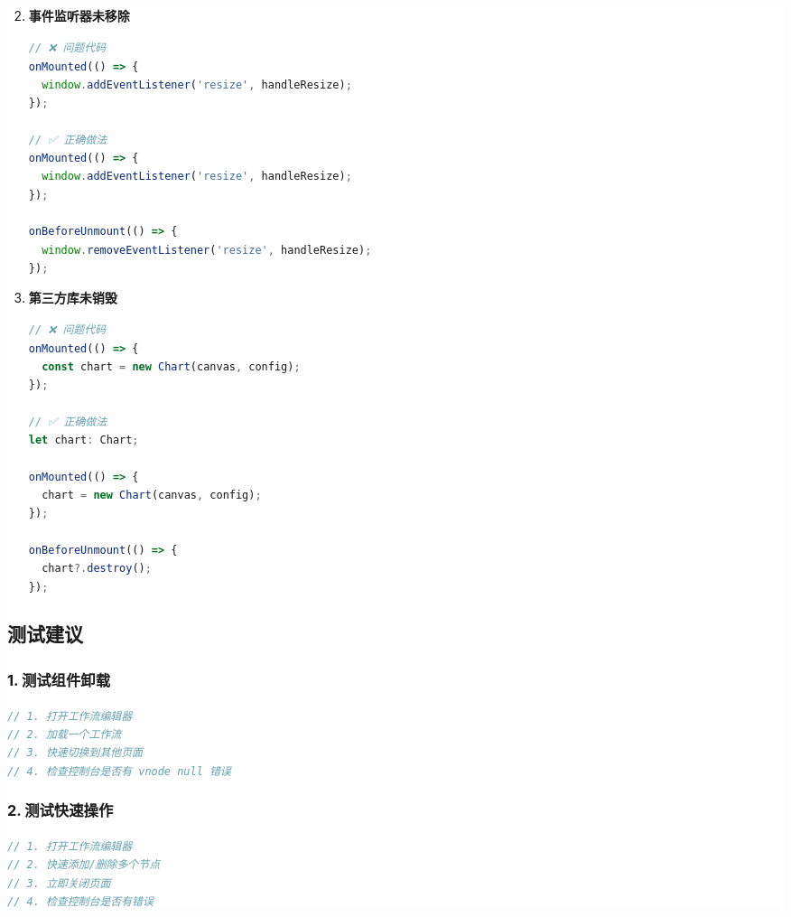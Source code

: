 2. **事件监听器未移除**
   ```typescript
   // ❌ 问题代码
   onMounted(() => {
     window.addEventListener('resize', handleResize);
   });
   
   // ✅ 正确做法
   onMounted(() => {
     window.addEventListener('resize', handleResize);
   });
   
   onBeforeUnmount(() => {
     window.removeEventListener('resize', handleResize);
   });
   ```

3. **第三方库未销毁**
   ```typescript
   // ❌ 问题代码
   onMounted(() => {
     const chart = new Chart(canvas, config);
   });
   
   // ✅ 正确做法
   let chart: Chart;
   
   onMounted(() => {
     chart = new Chart(canvas, config);
   });
   
   onBeforeUnmount(() => {
     chart?.destroy();
   });
   ```

## 测试建议

### 1. 测试组件卸载

```typescript
// 1. 打开工作流编辑器
// 2. 加载一个工作流
// 3. 快速切换到其他页面
// 4. 检查控制台是否有 vnode null 错误
```

### 2. 测试快速操作

```typescript
// 1. 打开工作流编辑器
// 2. 快速添加/删除多个节点
// 3. 立即关闭页面
// 4. 检查控制台是否有错误
```
